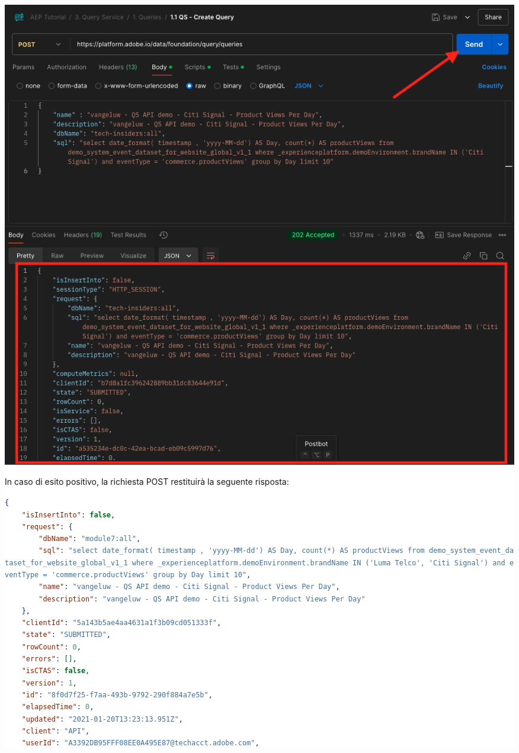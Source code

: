![Segmentazione](./images/s1_bodydtl_results.png)

In caso di esito positivo, la richiesta POST restituirà la seguente risposta:

```json
{
    "isInsertInto": false,
    "request": {
        "dbName": "module7:all",
        "sql": "select date_format( timestamp , 'yyyy-MM-dd') AS Day, count(*) AS productViews from demo_system_event_dataset_for_website_global_v1_1 where _experienceplatform.demoEnvironment.brandName IN ('Luma Telco', 'Citi Signal') and eventType = 'commerce.productViews' group by Day limit 10",
        "name": "vangeluw - QS API demo - Citi Signal - Product Views Per Day",
        "description": "vangeluw - QS API demo - Citi Signal - Product Views Per Day"
    },
    "clientId": "5a143b5ae4aa4631a1f3b09cd051333f",
    "state": "SUBMITTED",
    "rowCount": 0,
    "errors": [],
    "isCTAS": false,
    "version": 1,
    "id": "8f0d7f25-f7aa-493b-9792-290f884a7e5b",
    "elapsedTime": 0,
    "updated": "2021-01-20T13:23:13.951Z",
    "client": "API",
    "userId": "A3392DB95FFF08EE0A495E87@techacct.adobe.com",
```
